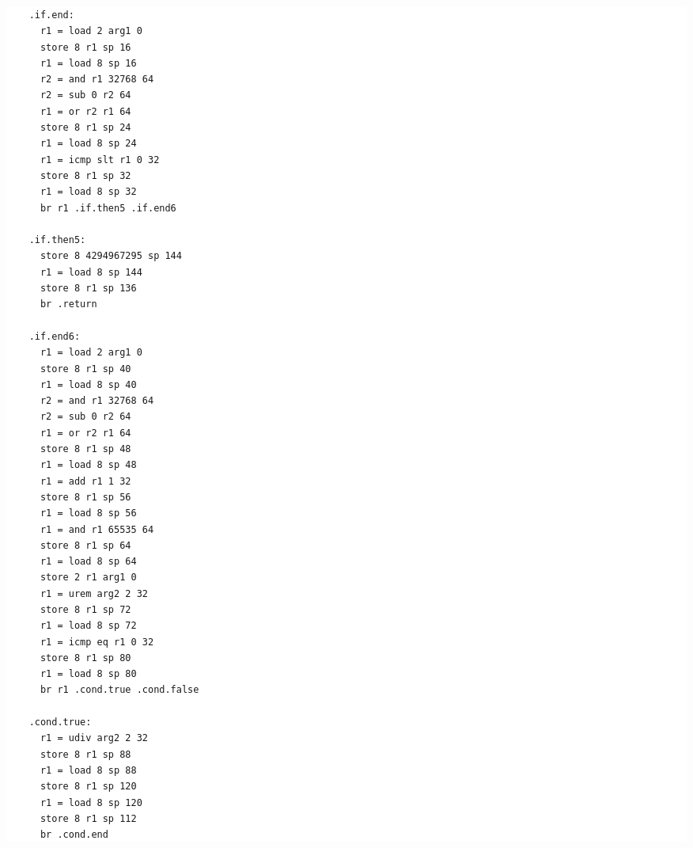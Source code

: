         .if.end:
          r1 = load 2 arg1 0
          store 8 r1 sp 16
          r1 = load 8 sp 16
          r2 = and r1 32768 64
          r2 = sub 0 r2 64
          r1 = or r2 r1 64
          store 8 r1 sp 24
          r1 = load 8 sp 24
          r1 = icmp slt r1 0 32
          store 8 r1 sp 32
          r1 = load 8 sp 32
          br r1 .if.then5 .if.end6

        .if.then5:
          store 8 4294967295 sp 144
          r1 = load 8 sp 144
          store 8 r1 sp 136
          br .return

        .if.end6:
          r1 = load 2 arg1 0
          store 8 r1 sp 40
          r1 = load 8 sp 40
          r2 = and r1 32768 64
          r2 = sub 0 r2 64
          r1 = or r2 r1 64
          store 8 r1 sp 48
          r1 = load 8 sp 48
          r1 = add r1 1 32
          store 8 r1 sp 56
          r1 = load 8 sp 56
          r1 = and r1 65535 64
          store 8 r1 sp 64
          r1 = load 8 sp 64
          store 2 r1 arg1 0
          r1 = urem arg2 2 32
          store 8 r1 sp 72
          r1 = load 8 sp 72
          r1 = icmp eq r1 0 32
          store 8 r1 sp 80
          r1 = load 8 sp 80
          br r1 .cond.true .cond.false

        .cond.true:
          r1 = udiv arg2 2 32
          store 8 r1 sp 88
          r1 = load 8 sp 88
          store 8 r1 sp 120
          r1 = load 8 sp 120
          store 8 r1 sp 112
          br .cond.end

